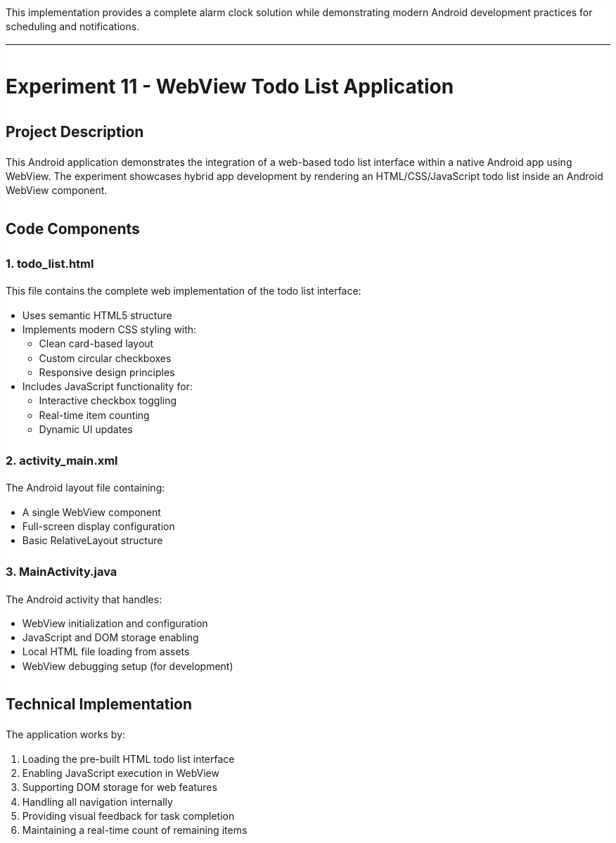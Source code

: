 This implementation provides a complete alarm clock solution while demonstrating modern Android development practices for scheduling and notifications.

---
# Experiment 11 - WebView Todo List Application

## Project Description
This Android application demonstrates the integration of a web-based todo list interface within a native Android app using WebView. The experiment showcases hybrid app development by rendering an HTML/CSS/JavaScript todo list inside an Android WebView component.

## Code Components

### 1. todo_list.html
This file contains the complete web implementation of the todo list interface:

- Uses semantic HTML5 structure
- Implements modern CSS styling with:
  - Clean card-based layout
  - Custom circular checkboxes
  - Responsive design principles
- Includes JavaScript functionality for:
  - Interactive checkbox toggling
  - Real-time item counting
  - Dynamic UI updates

### 2. activity_main.xml
The Android layout file containing:

- A single WebView component
- Full-screen display configuration
- Basic RelativeLayout structure

### 3. MainActivity.java
The Android activity that handles:

- WebView initialization and configuration
- JavaScript and DOM storage enabling
- Local HTML file loading from assets
- WebView debugging setup (for development)

## Technical Implementation

The application works by:

1. Loading the pre-built HTML todo list interface
2. Enabling JavaScript execution in WebView
3. Supporting DOM storage for web features
4. Handling all navigation internally
5. Providing visual feedback for task completion
6. Maintaining a real-time count of remaining items
